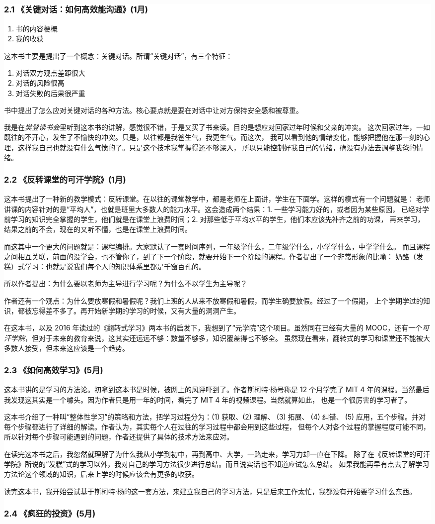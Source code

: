 ### 2.1 《关键对话：如何高效能沟通》(1月)

1. 书的内容梗概
2. 我的收获

这本书主要是提出了一个概念：关键对话。所谓“关键对话”，有三个特征：

1. 对话双方观点差距很大
2. 对话的风险很高
3. 对话失败的后果很严重

书中提出了怎么应对关键对话的各种方法。核心要点就是要在对话中让对方保持安全感和被尊重。

我是在*樊登读书会*里听到这本书的讲解，感觉很不错，于是又买了书来读。目的是想应对回家过年时候和父亲的冲突。
这次回家过年，一如既往的不开心，发生了不愉快的冲突。只是，以往都是我爸生气，我更生气。而这次，
我可以看到他的情绪变化，能够把握他在那一刻的心理，这样我自己也就没有什么气愤的了。只是这个技术我掌握得还不够深入，
所以只能控制好我自己的情绪，确没有办法去调整我爸的情绪。

### 2.2 《反转课堂的可汗学院》(1月)

这本书提出了一种新的教学模式：反转课堂。在以往的课堂教学中，都是老师在上面讲，学生在下面学。这样的模式有一个问题就是：
老师讲课的内容针对的是“平均人”，也就是班里大多数人的能力水平。这会造成两个结果：1. 一些学习能力好的，或者因为某些原因，
已经对学前学习的知识完全掌握的学生，他们就是在课堂上浪费时间；2. 对那些低于平均水平的学生，他们本应该先补齐之前的功课，
再来学习，结果之前的不会，现在的又听不懂，也是在课堂上浪费时间。

而这其中一个更大的问题就是：课程编排。大家默认了一套时间序列，一年级学什么，二年级学什么，小学学什么，中学学什么。
而且课程之间相互关联，前面的没学会，也不管你了，到了下一个阶段，就要开始下一个阶段的课程。作者提出了一个非常形象的比喻：
奶酪（发糕）式学习：也就是说我们每个人的知识体系里都是千窗百孔的。

所以作者提出：为什么要以老师为主导进行学习呢？为什么不以学生为主导呢？

作者还有一个观点：为什么要放寒假和暑假呢？我们上班的人从来不放寒假和暑假，而学生确要放假。经过了一个假期，
上个学期学过的知识，都被忘得差不多了。再开始新学期的学习的时候，又有大量的洞洞产生。

在这本书，以及 2016 年读过的《翻转式学习》两本书的启发下，我想到了“元学院”这个项目。虽然同在已经有大量的
MOOC，还有一个*可汗学院*，但对于未来的教育来说，这其实还远远不够：数量不够多，知识覆盖得也不够全。
虽然现在看来，翻转式的学习和课堂还不能被大多数人接受，但未来这应该是一个趋势。

### 2.3 《如何高效学习》(5月)

这本书讲的是学习的方法论。初拿到这本书是时候，被网上的风评吓到了。作者斯柯特·杨号称是 12 个月学完了 MIT
4 年的课程。当然最后我发现这其实是一个噱头。因为作者只是用一年的时间，看完了 MIT 4 年的视频课程。当然就算如此，
也是一个很厉害的学习者了。

这本书介绍了一种叫“整体性学习”的策略和方法，把学习过程分为：(1) 获取、(2) 理解、 (3) 拓展、 (4) 纠错、
(5) 应用，五个步骤。并对每个步骤都进行了详细的解读。作者认为，其实每个人在过往的学习过程中都会用到这些过程，
但每个人对各个过程的掌握程度可能不同，所以针对每个步骤可能遇到的问题，作者还提供了具体的技术方法来应对。

在读完这本书之后，我忽然就理解了为什么我从小学到初中，再到高中、大学，一路走来，学习力却一直在下降。
除了在《反转课堂的可汗学院》所说的“发糕”式的学习以外，我对自己的学习方法很少进行总结。而且说实话也不知道应试怎么总结。
如果我能再早有点去了解学习方法论这个领域的知识，后来上学的时候应该会有更多的收获。

读完这本书，我开始尝试基于斯柯特·杨的这一套方法，来建立我自己的学习方法，只是后来工作太忙，我都没有开始要学习什么东西。

### 2.4 《疯狂的投资》(5月)
